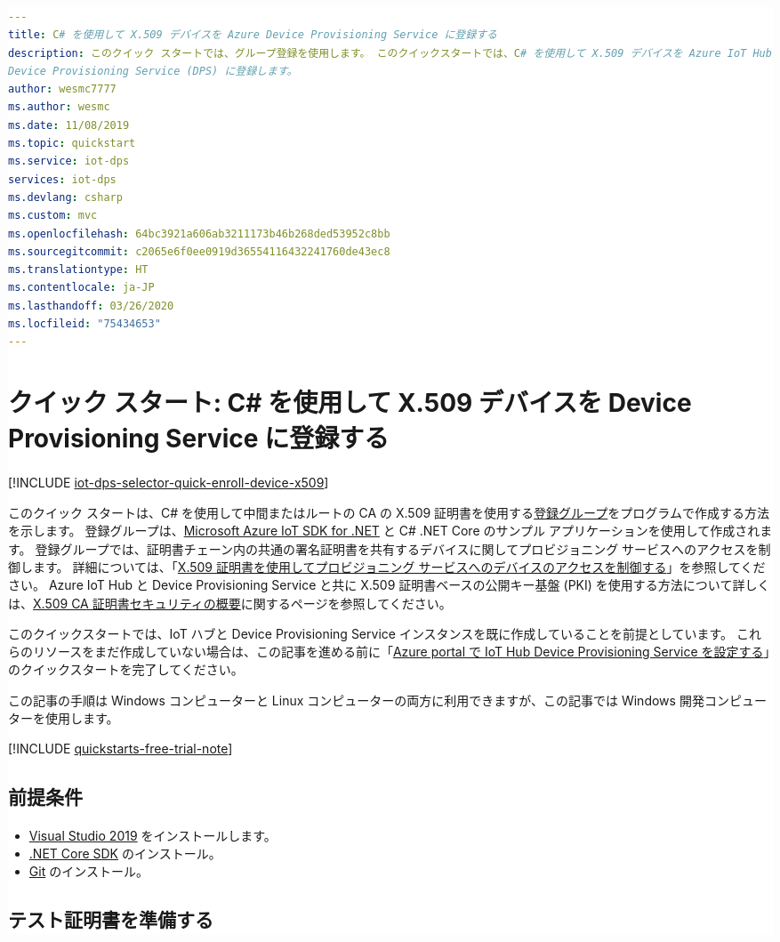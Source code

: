 ```yaml
---
title: C# を使用して X.509 デバイスを Azure Device Provisioning Service に登録する
description: このクイック スタートでは、グループ登録を使用します。 このクイックスタートでは、C# を使用して X.509 デバイスを Azure IoT Hub Device Provisioning Service (DPS) に登録します。
author: wesmc7777
ms.author: wesmc
ms.date: 11/08/2019
ms.topic: quickstart
ms.service: iot-dps
services: iot-dps
ms.devlang: csharp
ms.custom: mvc
ms.openlocfilehash: 64bc3921a606ab3211173b46b268ded53952c8bb
ms.sourcegitcommit: c2065e6f0ee0919d36554116432241760de43ec8
ms.translationtype: HT
ms.contentlocale: ja-JP
ms.lasthandoff: 03/26/2020
ms.locfileid: "75434653"
---
```

# <a name="quickstart-enroll-x509-devices-to-the-device-provisioning-service-using-c"></a>クイック スタート: C# を使用して X.509 デバイスを Device Provisioning Service に登録する

[!INCLUDE [iot-dps-selector-quick-enroll-device-x509](../../includes/iot-dps-selector-quick-enroll-device-x509.md)]

このクイック スタートは、C# を使用して中間またはルートの CA の X.509 証明書を使用する[登録グループ](concepts-service.md#enrollment-group)をプログラムで作成する方法を示します。 登録グループは、[Microsoft Azure IoT SDK for .NET](https://github.com/Azure/azure-iot-sdk-csharp) と C# .NET Core のサンプル アプリケーションを使用して作成されます。 登録グループでは、証明書チェーン内の共通の署名証明書を共有するデバイスに関してプロビジョニング サービスへのアクセスを制御します。 詳細については、「[X.509 証明書を使用してプロビジョニング サービスへのデバイスのアクセスを制御する](./concepts-security.md#controlling-device-access-to-the-provisioning-service-with-x509-certificates)」を参照してください。 Azure IoT Hub と Device Provisioning Service と共に X.509 証明書ベースの公開キー基盤 (PKI) を使用する方法について詳しくは、[X.509 CA 証明書セキュリティの概要](https://docs.microsoft.com/azure/iot-hub/iot-hub-x509ca-overview)に関するページを参照してください。 

このクイックスタートでは、IoT ハブと Device Provisioning Service インスタンスを既に作成していることを前提としています。 これらのリソースをまだ作成していない場合は、この記事を進める前に「[Azure portal で IoT Hub Device Provisioning Service を設定する](./quick-setup-auto-provision.md)」のクイックスタートを完了してください。

この記事の手順は Windows コンピューターと Linux コンピューターの両方に利用できますが、この記事では Windows 開発コンピューターを使用します。

[!INCLUDE [quickstarts-free-trial-note](../../includes/quickstarts-free-trial-note.md)]

## <a name="prerequisites"></a>前提条件

* [Visual Studio 2019](https://www.visualstudio.com/vs/) をインストールします。
* [.NET Core SDK](https://www.microsoft.com/net/download/windows) のインストール。
* [Git](https://git-scm.com/download/) のインストール。

## <a name="prepare-test-certificates"></a>テスト証明書を準備する
